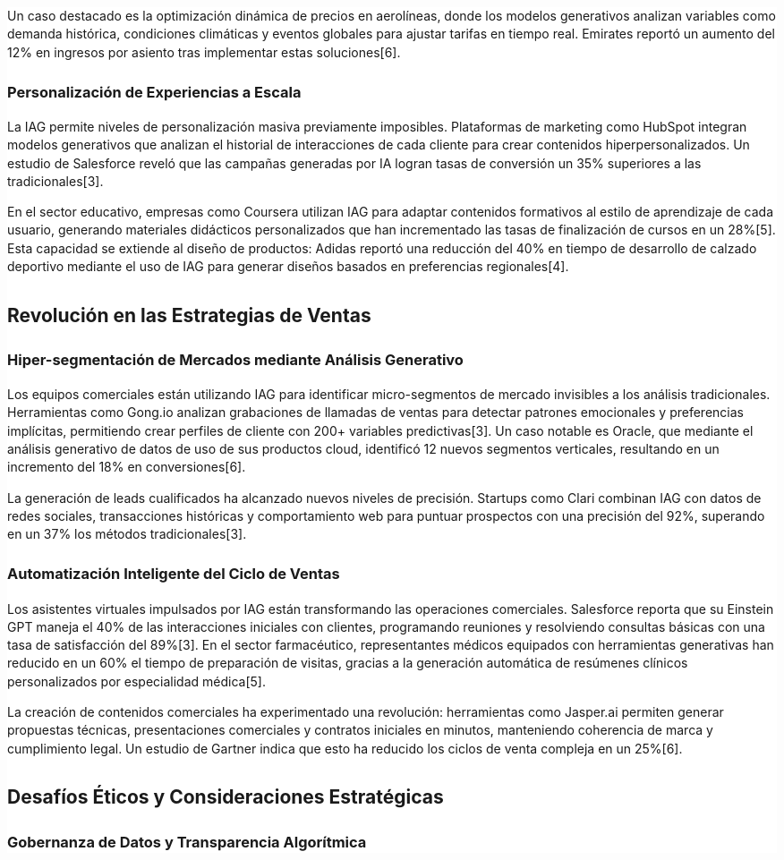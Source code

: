 Un caso destacado es la optimización dinámica de precios en aerolíneas, donde los modelos generativos analizan variables como demanda histórica, condiciones climáticas y eventos globales para ajustar tarifas en tiempo real. Emirates reportó un aumento del 12% en ingresos por asiento tras implementar estas soluciones[6].  

### Personalización de Experiencias a Escala  

La IAG permite niveles de personalización masiva previamente imposibles. Plataformas de marketing como HubSpot integran modelos generativos que analizan el historial de interacciones de cada cliente para crear contenidos hiperpersonalizados. Un estudio de Salesforce reveló que las campañas generadas por IA logran tasas de conversión un 35% superiores a las tradicionales[3].  

En el sector educativo, empresas como Coursera utilizan IAG para adaptar contenidos formativos al estilo de aprendizaje de cada usuario, generando materiales didácticos personalizados que han incrementado las tasas de finalización de cursos en un 28%[5]. Esta capacidad se extiende al diseño de productos: Adidas reportó una reducción del 40% en tiempo de desarrollo de calzado deportivo mediante el uso de IAG para generar diseños basados en preferencias regionales[4].  

## Revolución en las Estrategias de Ventas  

### Hiper-segmentación de Mercados mediante Análisis Generativo  

Los equipos comerciales están utilizando IAG para identificar micro-segmentos de mercado invisibles a los análisis tradicionales. Herramientas como Gong.io analizan grabaciones de llamadas de ventas para detectar patrones emocionales y preferencias implícitas, permitiendo crear perfiles de cliente con 200+ variables predictivas[3]. Un caso notable es Oracle, que mediante el análisis generativo de datos de uso de sus productos cloud, identificó 12 nuevos segmentos verticales, resultando en un incremento del 18% en conversiones[6].  

La generación de leads cualificados ha alcanzado nuevos niveles de precisión. Startups como Clari combinan IAG con datos de redes sociales, transacciones históricas y comportamiento web para puntuar prospectos con una precisión del 92%, superando en un 37% los métodos tradicionales[3].  

### Automatización Inteligente del Ciclo de Ventas  

Los asistentes virtuales impulsados por IAG están transformando las operaciones comerciales. Salesforce reporta que su Einstein GPT maneja el 40% de las interacciones iniciales con clientes, programando reuniones y resolviendo consultas básicas con una tasa de satisfacción del 89%[3]. En el sector farmacéutico, representantes médicos equipados con herramientas generativas han reducido en un 60% el tiempo de preparación de visitas, gracias a la generación automática de resúmenes clínicos personalizados por especialidad médica[5].  

La creación de contenidos comerciales ha experimentado una revolución: herramientas como Jasper.ai permiten generar propuestas técnicas, presentaciones comerciales y contratos iniciales en minutos, manteniendo coherencia de marca y cumplimiento legal. Un estudio de Gartner indica que esto ha reducido los ciclos de venta compleja en un 25%[6].  

## Desafíos Éticos y Consideraciones Estratégicas  

### Gobernanza de Datos y Transparencia Algorítmica  
